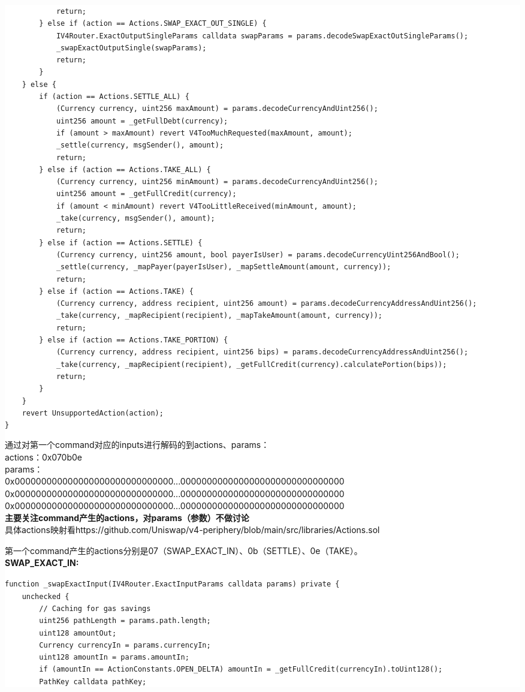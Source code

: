 ```solidity
            return;
        } else if (action == Actions.SWAP_EXACT_OUT_SINGLE) {
            IV4Router.ExactOutputSingleParams calldata swapParams = params.decodeSwapExactOutSingleParams();
            _swapExactOutputSingle(swapParams);
            return;
        }
    } else {
        if (action == Actions.SETTLE_ALL) {
            (Currency currency, uint256 maxAmount) = params.decodeCurrencyAndUint256();
            uint256 amount = _getFullDebt(currency);
            if (amount > maxAmount) revert V4TooMuchRequested(maxAmount, amount);
            _settle(currency, msgSender(), amount);
            return;
        } else if (action == Actions.TAKE_ALL) {
            (Currency currency, uint256 minAmount) = params.decodeCurrencyAndUint256();
            uint256 amount = _getFullCredit(currency);
            if (amount < minAmount) revert V4TooLittleReceived(minAmount, amount);
            _take(currency, msgSender(), amount);
            return;
        } else if (action == Actions.SETTLE) {
            (Currency currency, uint256 amount, bool payerIsUser) = params.decodeCurrencyUint256AndBool();
            _settle(currency, _mapPayer(payerIsUser), _mapSettleAmount(amount, currency));
            return;
        } else if (action == Actions.TAKE) {
            (Currency currency, address recipient, uint256 amount) = params.decodeCurrencyAddressAndUint256();
            _take(currency, _mapRecipient(recipient), _mapTakeAmount(amount, currency));
            return;
        } else if (action == Actions.TAKE_PORTION) {
            (Currency currency, address recipient, uint256 bips) = params.decodeCurrencyAddressAndUint256();
            _take(currency, _mapRecipient(recipient), _getFullCredit(currency).calculatePortion(bips));
            return;
        }
    }
    revert UnsupportedAction(action);
}
```
通过对第一个command对应的inputs进行解码的到actions、params：  
actions：0x070b0e  
params：  
0x000000000000000000000000000000...0000000000000000000000000000000  
0x000000000000000000000000000000...0000000000000000000000000000000  
0x000000000000000000000000000000...0000000000000000000000000000000  
**主要关注command产生的actions，对params（参数）不做讨论**  
具体actions映射看https://github.com/Uniswap/v4-periphery/blob/main/src/libraries/Actions.sol  

第一个command产生的actions分别是07（SWAP_EXACT_IN）、0b（SETTLE）、0e（TAKE）。  
**SWAP_EXACT_IN:**  
```solidity
function _swapExactInput(IV4Router.ExactInputParams calldata params) private {
    unchecked {
        // Caching for gas savings
        uint256 pathLength = params.path.length;
        uint128 amountOut;
        Currency currencyIn = params.currencyIn;
        uint128 amountIn = params.amountIn;
        if (amountIn == ActionConstants.OPEN_DELTA) amountIn = _getFullCredit(currencyIn).toUint128();
        PathKey calldata pathKey;

```